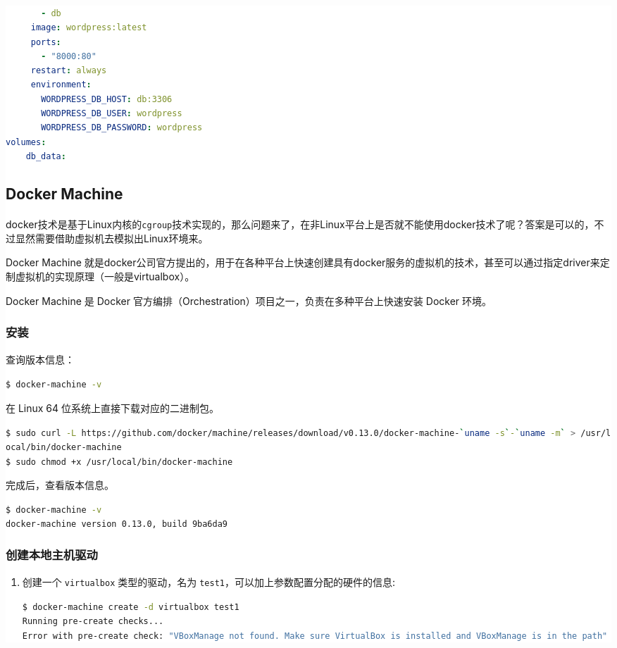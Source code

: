 ```yaml
       - db
     image: wordpress:latest
     ports:
       - "8000:80"
     restart: always
     environment:
       WORDPRESS_DB_HOST: db:3306
       WORDPRESS_DB_USER: wordpress
       WORDPRESS_DB_PASSWORD: wordpress
volumes:
    db_data:
```



## Docker Machine

docker技术是基于Linux内核的`cgroup`技术实现的，那么问题来了，在非Linux平台上是否就不能使用docker技术了呢？答案是可以的，不过显然需要借助虚拟机去模拟出Linux环境来。

Docker Machine 就是docker公司官方提出的，用于在各种平台上快速创建具有docker服务的虚拟机的技术，甚至可以通过指定driver来定制虚拟机的实现原理（一般是virtualbox）。

Docker Machine 是 Docker 官方编排（Orchestration）项目之一，负责在多种平台上快速安装 Docker 环境。

### 安装

查询版本信息：

```bash
$ docker-machine -v
```

在 Linux 64 位系统上直接下载对应的二进制包。

```bash
$ sudo curl -L https://github.com/docker/machine/releases/download/v0.13.0/docker-machine-`uname -s`-`uname -m` > /usr/local/bin/docker-machine
$ sudo chmod +x /usr/local/bin/docker-machine
```

完成后，查看版本信息。

```bash
$ docker-machine -v
docker-machine version 0.13.0, build 9ba6da9
```

### 创建本地主机驱动

1. 创建一个 `virtualbox` 类型的驱动，名为 `test1`，可以加上参数配置分配的硬件的信息:

   ```bash
   $ docker-machine create -d virtualbox test1
   Running pre-create checks...
   Error with pre-create check: "VBoxManage not found. Make sure VirtualBox is installed and VBoxManage is in the path"
   ```
